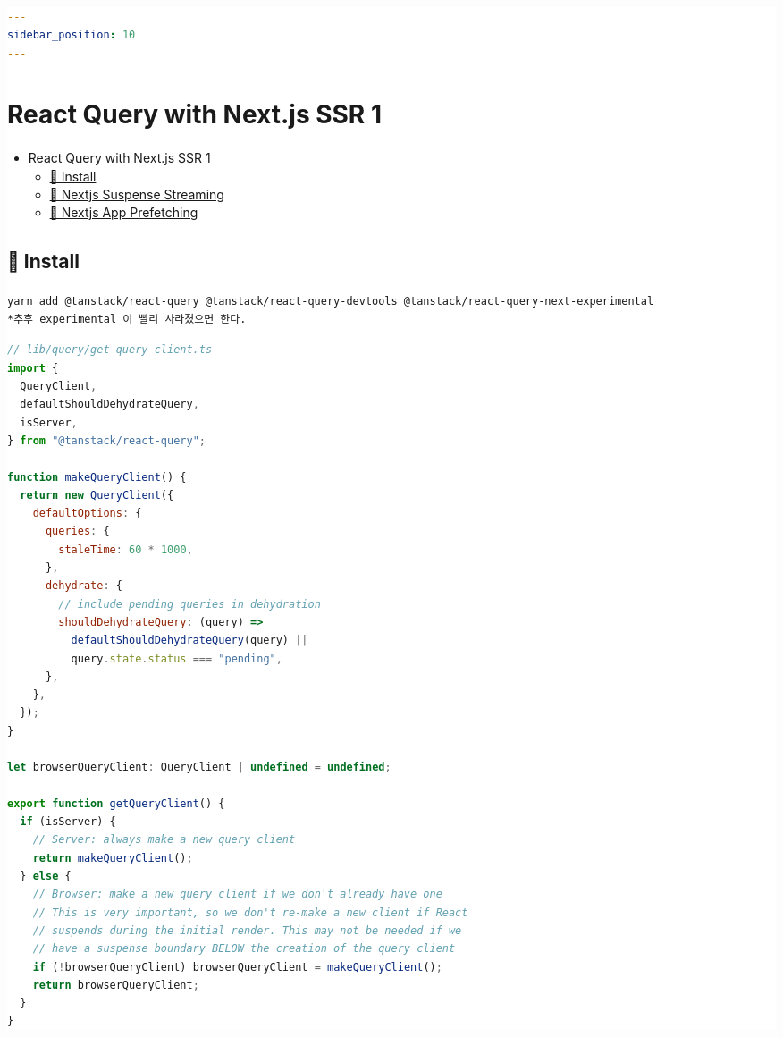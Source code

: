 ```yaml
---
sidebar_position: 10
---
```


# React Query with Next.js SSR 1

- [React Query with Next.js SSR 1](#react-query-with-nextjs-ssr-1)
  - [📌 Install](#-install)
  - [📌 Nextjs Suspense Streaming](#-nextjs-suspense-streaming)
  - [📌 Nextjs App Prefetching](#-nextjs-app-prefetching)


## 📌 Install

```
yarn add @tanstack/react-query @tanstack/react-query-devtools @tanstack/react-query-next-experimental
*추후 experimental 이 빨리 사라졌으면 한다.  
```

```js
// lib/query/get-query-client.ts
import {
  QueryClient,
  defaultShouldDehydrateQuery,
  isServer,
} from "@tanstack/react-query";

function makeQueryClient() {
  return new QueryClient({
    defaultOptions: {
      queries: {
        staleTime: 60 * 1000,
      },
      dehydrate: {
        // include pending queries in dehydration
        shouldDehydrateQuery: (query) =>
          defaultShouldDehydrateQuery(query) ||
          query.state.status === "pending",
      },
    },
  });
}

let browserQueryClient: QueryClient | undefined = undefined;

export function getQueryClient() {
  if (isServer) {
    // Server: always make a new query client
    return makeQueryClient();
  } else {
    // Browser: make a new query client if we don't already have one
    // This is very important, so we don't re-make a new client if React
    // suspends during the initial render. This may not be needed if we
    // have a suspense boundary BELOW the creation of the query client
    if (!browserQueryClient) browserQueryClient = makeQueryClient();
    return browserQueryClient;
  }
}
```
